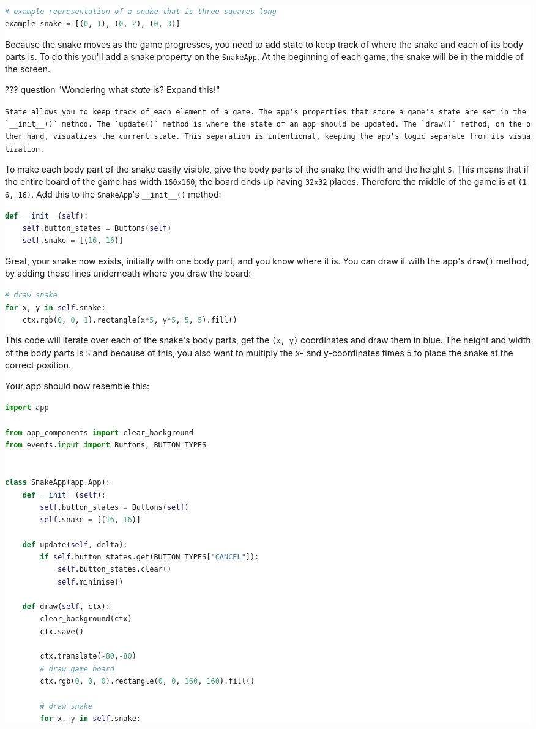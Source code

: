 ```python
# example representation of a snake that is three squares long
example_snake = [(0, 1), (0, 2), (0, 3)]
```

Because the snake moves as the game progresses, you need to add state to keep track of where the snake and each of its body parts is. To do this you'll add a snake property on the `SnakeApp`. At the beginning of each game, the snake will be in the middle of the screen.

??? question "Wondering what _state_ is? Expand this!"

    State allows you to keep track of each element of a game. The app's properties that store a game's state are set in the `__init__()` method. The `update()` method is where the state of an app should be updated. The `draw()` method, on the other hand, visualizes the current state. This separation is intentional, keeping the app's logic separate from its visualization.

To make each body part of the snake easily visible, give the body parts of the snake the width and the height `5`. This means that if the entire board of the game has width `160x160`, the board ends up having `32x32` places. Therefore the middle of the game is at `(16, 16)`. Add this to the `SnakeApp`'s `__init__()` method:

```python
def __init__(self):
    self.button_states = Buttons(self)
    self.snake = [(16, 16)]
```

Great, your snake now exists, initially with one body part, and you know where it is. You can draw it with the app's `draw()` method, by adding these lines underneath where you draw the board:

```python
# draw snake
for x, y in self.snake:
    ctx.rgb(0, 0, 1).rectangle(x*5, y*5, 5, 5).fill()
```

This code will iterate over each of the snake's body parts, get the `(x, y)` coordinates and draw them in blue. The height and width of the body parts is `5` and because of this, you also want to multiply the x- and y-coordinates times 5 to place the snake at the correct position.

Your app should now resemble this:

```python
import app

from app_components import clear_background
from events.input import Buttons, BUTTON_TYPES


class SnakeApp(app.App):
    def __init__(self):
        self.button_states = Buttons(self)
        self.snake = [(16, 16)]

    def update(self, delta):
        if self.button_states.get(BUTTON_TYPES["CANCEL"]):
            self.button_states.clear()
            self.minimise()

    def draw(self, ctx):
        clear_background(ctx)
        ctx.save()

        ctx.translate(-80,-80)
        # draw game board
        ctx.rgb(0, 0, 0).rectangle(0, 0, 160, 160).fill()

        # draw snake
        for x, y in self.snake:
```